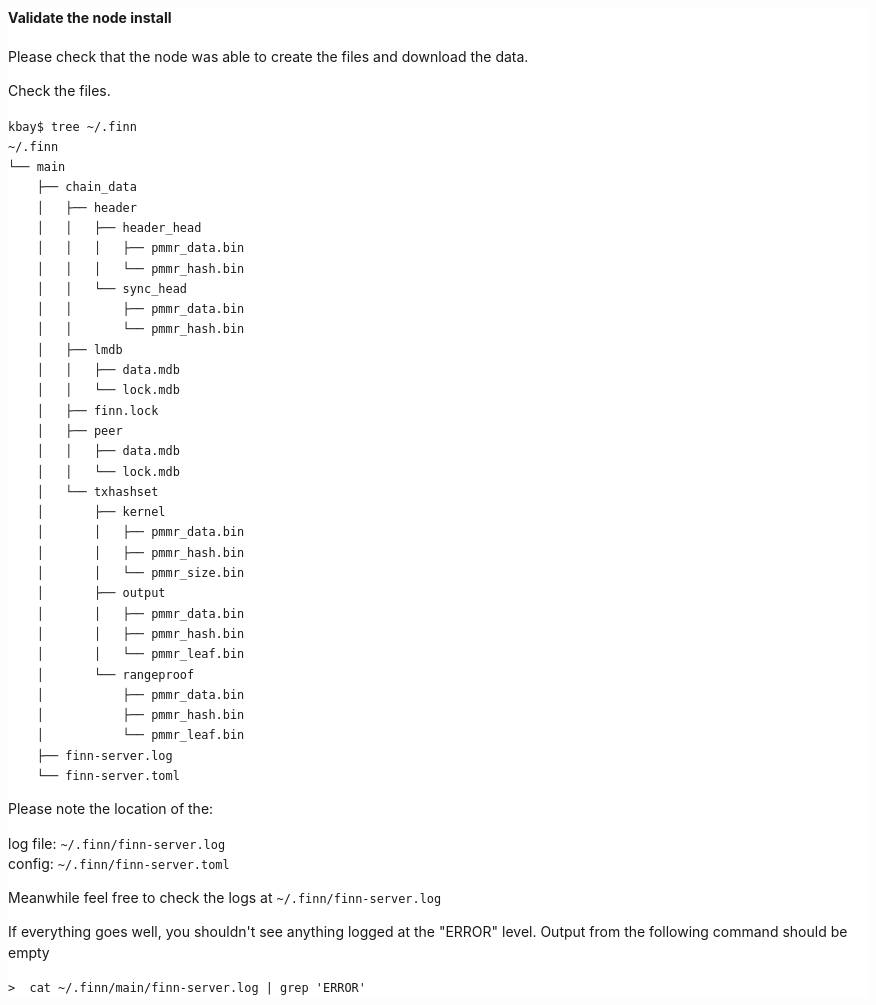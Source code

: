 
#### Validate the node install

Please check that the node was able to create the files and download the data.

Check the files.
```
kbay$ tree ~/.finn
~/.finn
└── main
    ├── chain_data
    │   ├── header
    │   │   ├── header_head
    │   │   │   ├── pmmr_data.bin
    │   │   │   └── pmmr_hash.bin
    │   │   └── sync_head
    │   │       ├── pmmr_data.bin
    │   │       └── pmmr_hash.bin
    │   ├── lmdb
    │   │   ├── data.mdb
    │   │   └── lock.mdb
    │   ├── finn.lock
    │   ├── peer
    │   │   ├── data.mdb
    │   │   └── lock.mdb
    │   └── txhashset
    │       ├── kernel
    │       │   ├── pmmr_data.bin
    │       │   ├── pmmr_hash.bin
    │       │   └── pmmr_size.bin
    │       ├── output
    │       │   ├── pmmr_data.bin
    │       │   ├── pmmr_hash.bin
    │       │   └── pmmr_leaf.bin
    │       └── rangeproof
    │           ├── pmmr_data.bin
    │           ├── pmmr_hash.bin
    │           └── pmmr_leaf.bin
    ├── finn-server.log
    └── finn-server.toml
``` 

Please note the location of the:

log file: `~/.finn/finn-server.log`  
config: `~/.finn/finn-server.toml`

Meanwhile feel free to check the logs at `~/.finn/finn-server.log`

If everything goes well, you shouldn't see anything logged at the "ERROR" level. Output from the following command should be empty
```
>  cat ~/.finn/main/finn-server.log | grep 'ERROR'
``` 
